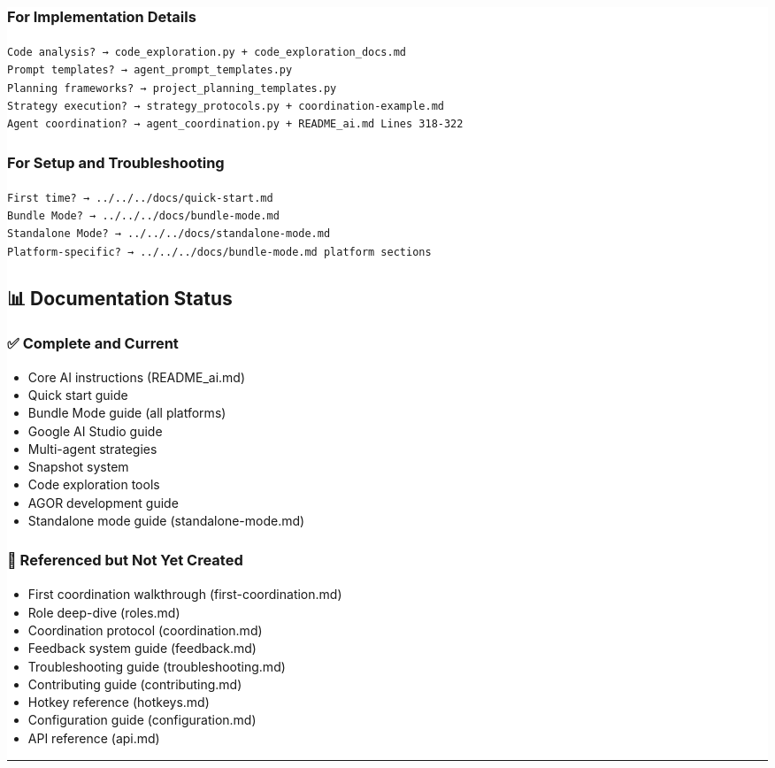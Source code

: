 ### For Implementation Details

```
Code analysis? → code_exploration.py + code_exploration_docs.md
Prompt templates? → agent_prompt_templates.py
Planning frameworks? → project_planning_templates.py
Strategy execution? → strategy_protocols.py + coordination-example.md
Agent coordination? → agent_coordination.py + README_ai.md Lines 318-322
```

### For Setup and Troubleshooting

```
First time? → ../../../docs/quick-start.md
Bundle Mode? → ../../../docs/bundle-mode.md
Standalone Mode? → ../../../docs/standalone-mode.md
Platform-specific? → ../../../docs/bundle-mode.md platform sections
```

## 📊 Documentation Status

### ✅ Complete and Current

- Core AI instructions (README_ai.md)
- Quick start guide
- Bundle Mode guide (all platforms)
- Google AI Studio guide
- Multi-agent strategies
- Snapshot system
- Code exploration tools
- AGOR development guide
- Standalone mode guide (standalone-mode.md)

### 📝 Referenced but Not Yet Created

- First coordination walkthrough (first-coordination.md)
- Role deep-dive (roles.md)
- Coordination protocol (coordination.md)
- Feedback system guide (feedback.md)
- Troubleshooting guide (troubleshooting.md)
- Contributing guide (contributing.md)
- Hotkey reference (hotkeys.md)
- Configuration guide (configuration.md)
- API reference (api.md)

---
